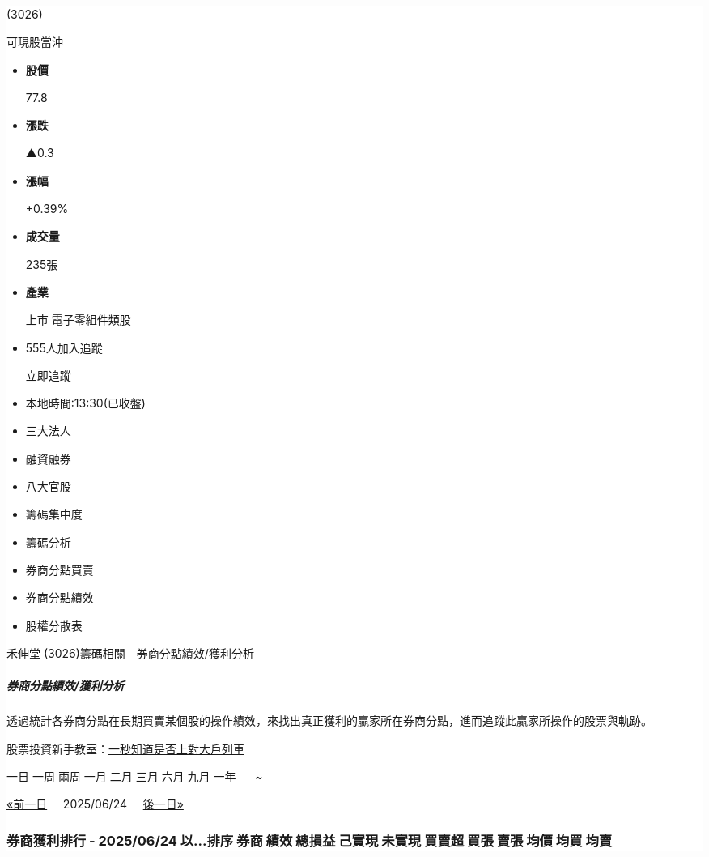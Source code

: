 (3026)

可現股當沖

* **股價**  

  77.8
* **漲跌**  

  ▲0.3
* **漲幅**  

  +0.39%
* **成交量**  

  235張
* **產業**  

  上市 電子零組件類股
* 555人加入追蹤

  立即追蹤
* 本地時間:13:30(已收盤)

* 三大法人
* 融資融券
* 八大官股
* 籌碼集中度
* 籌碼分析
* 券商分點買賣
* 券商分點績效
* 股權分散表

禾伸堂 (3026)籌碼相關－券商分點績效/獲利分析

##### 券商分點績效/獲利分析

透過統計各券商分點在長期買賣某個股的操作績效，來找出真正獲利的贏家所在券商分點，進而追蹤此贏家所操作的股票與軌跡。

股票投資新手教室：[一秒知道是否上對大戶列車](/histock1688/14 "股票投資新手教室：主力進出籌碼分析圖，一秒知道是否上對大戶列車")

[一日](/stock/mainprofit.aspx?no=3026)
[一周](/stock/mainprofit.aspx?no=3026&day=7)
[兩周](/stock/mainprofit.aspx?no=3026&day=14)
[一月](/stock/mainprofit.aspx?no=3026&day=30)
[二月](/stock/mainprofit.aspx?no=3026&day=60)
[三月](/stock/mainprofit.aspx?no=3026&day=90)
[六月](/stock/mainprofit.aspx?no=3026&day=180)
[九月](/stock/mainprofit.aspx?no=3026&day=270)
[一年](/stock/mainprofit.aspx?no=3026&day=365)
    
~

[«前一日](/stock/mainprofit.aspx?no=3026&from=20250623&to=20250623)
    2025/06/24    
[後一日»](/stock/mainprofit.aspx?no=3026&from=20250625&to=20250625)

### 券商獲利排行 - 2025/06/24 以...排序 券商 績效 總損益 己實現 未實現 買賣超 買張 賣張 均價 均買 均賣
